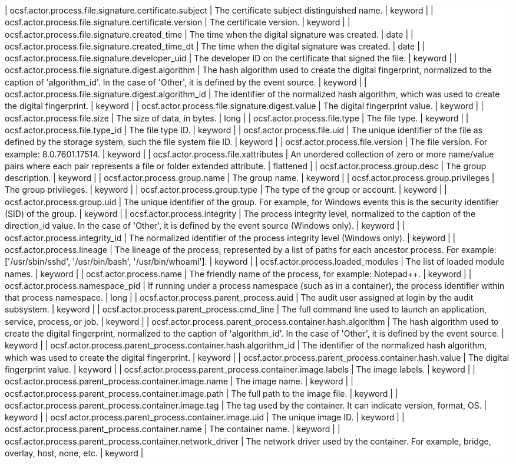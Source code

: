 | ocsf.actor.process.file.signature.certificate.subject | The certificate subject distinguished name. | keyword |
| ocsf.actor.process.file.signature.certificate.version | The certificate version. | keyword |
| ocsf.actor.process.file.signature.created_time | The time when the digital signature was created. | date |
| ocsf.actor.process.file.signature.created_time_dt | The time when the digital signature was created. | date |
| ocsf.actor.process.file.signature.developer_uid | The developer ID on the certificate that signed the file. | keyword |
| ocsf.actor.process.file.signature.digest.algorithm | The hash algorithm used to create the digital fingerprint, normalized to the caption of 'algorithm_id'. In the case of 'Other', it is defined by the event source. | keyword |
| ocsf.actor.process.file.signature.digest.algorithm_id | The identifier of the normalized hash algorithm, which was used to create the digital fingerprint. | keyword |
| ocsf.actor.process.file.signature.digest.value | The digital fingerprint value. | keyword |
| ocsf.actor.process.file.size | The size of data, in bytes. | long |
| ocsf.actor.process.file.type | The file type. | keyword |
| ocsf.actor.process.file.type_id | The file type ID. | keyword |
| ocsf.actor.process.file.uid | The unique identifier of the file as defined by the storage system, such the file system file ID. | keyword |
| ocsf.actor.process.file.version | The file version. For example: 8.0.7601.17514. | keyword |
| ocsf.actor.process.file.xattributes | An unordered collection of zero or more name/value pairs where each pair represents a file or folder extended attribute. | flattened |
| ocsf.actor.process.group.desc | The group description. | keyword |
| ocsf.actor.process.group.name | The group name. | keyword |
| ocsf.actor.process.group.privileges | The group privileges. | keyword |
| ocsf.actor.process.group.type | The type of the group or account. | keyword |
| ocsf.actor.process.group.uid | The unique identifier of the group. For example, for Windows events this is the security identifier (SID) of the group. | keyword |
| ocsf.actor.process.integrity | The process integrity level, normalized to the caption of the direction_id value. In the case of 'Other', it is defined by the event source (Windows only). | keyword |
| ocsf.actor.process.integrity_id | The normalized identifier of the process integrity level (Windows only). | keyword |
| ocsf.actor.process.lineage | The lineage of the process, represented by a list of paths for each ancestor process. For example: ['/usr/sbin/sshd', '/usr/bin/bash', '/usr/bin/whoami']. | keyword |
| ocsf.actor.process.loaded_modules | The list of loaded module names. | keyword |
| ocsf.actor.process.name | The friendly name of the process, for example: Notepad++. | keyword |
| ocsf.actor.process.namespace_pid | If running under a process namespace (such as in a container), the process identifier within that process namespace. | long |
| ocsf.actor.process.parent_process.auid | The audit user assigned at login by the audit subsystem. | keyword |
| ocsf.actor.process.parent_process.cmd_line | The full command line used to launch an application, service, process, or job. | keyword |
| ocsf.actor.process.parent_process.container.hash.algorithm | The hash algorithm used to create the digital fingerprint, normalized to the caption of 'algorithm_id'. In the case of 'Other', it is defined by the event source. | keyword |
| ocsf.actor.process.parent_process.container.hash.algorithm_id | The identifier of the normalized hash algorithm, which was used to create the digital fingerprint. | keyword |
| ocsf.actor.process.parent_process.container.hash.value | The digital fingerprint value. | keyword |
| ocsf.actor.process.parent_process.container.image.labels | The image labels. | keyword |
| ocsf.actor.process.parent_process.container.image.name | The image name. | keyword |
| ocsf.actor.process.parent_process.container.image.path | The full path to the image file. | keyword |
| ocsf.actor.process.parent_process.container.image.tag | The tag used by the container. It can indicate version, format, OS. | keyword |
| ocsf.actor.process.parent_process.container.image.uid | The unique image ID. | keyword |
| ocsf.actor.process.parent_process.container.name | The container name. | keyword |
| ocsf.actor.process.parent_process.container.network_driver | The network driver used by the container. For example, bridge, overlay, host, none, etc. | keyword |